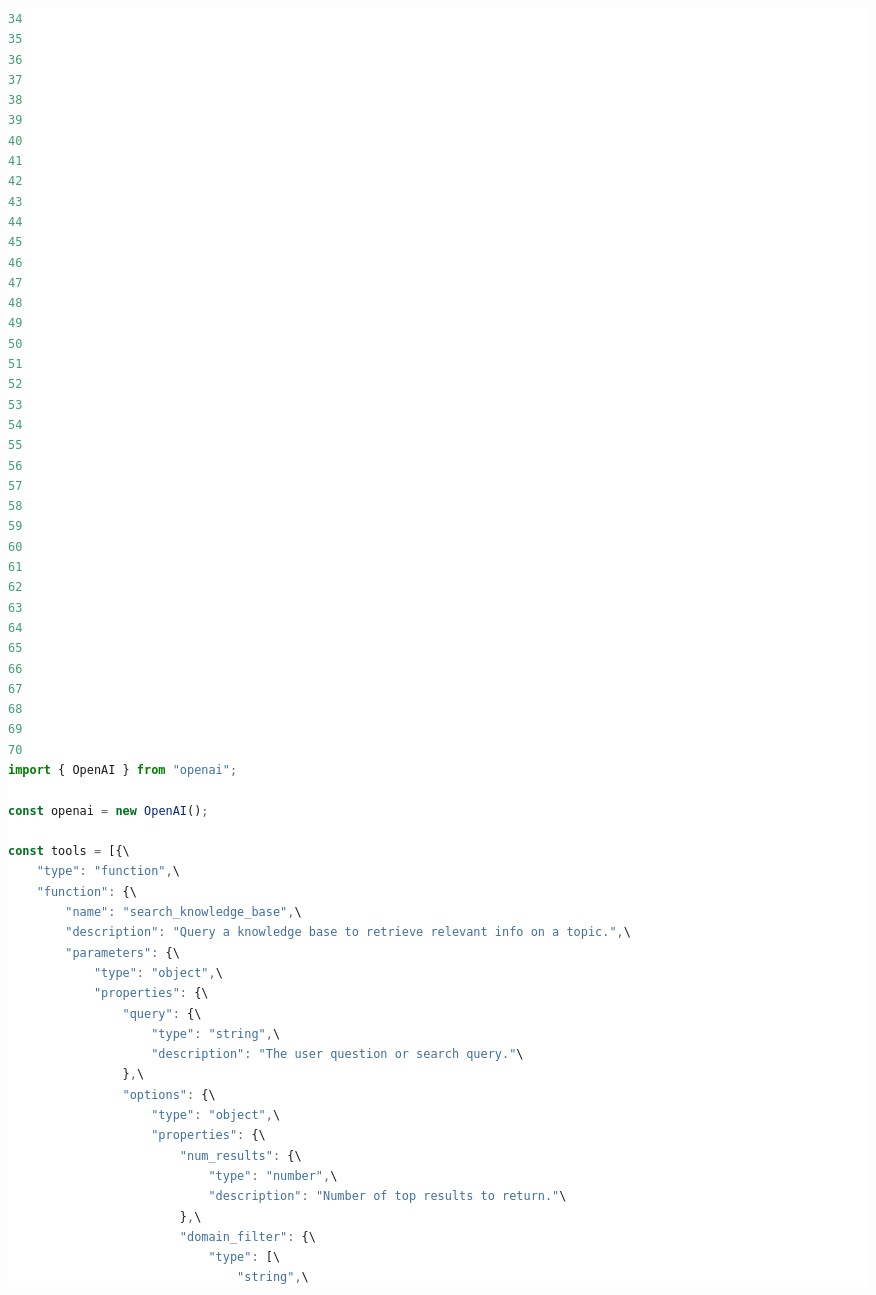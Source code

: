 ```javascript
34
35
36
37
38
39
40
41
42
43
44
45
46
47
48
49
50
51
52
53
54
55
56
57
58
59
60
61
62
63
64
65
66
67
68
69
70
import { OpenAI } from "openai";

const openai = new OpenAI();

const tools = [{\
    "type": "function",\
    "function": {\
        "name": "search_knowledge_base",\
        "description": "Query a knowledge base to retrieve relevant info on a topic.",\
        "parameters": {\
            "type": "object",\
            "properties": {\
                "query": {\
                    "type": "string",\
                    "description": "The user question or search query."\
                },\
                "options": {\
                    "type": "object",\
                    "properties": {\
                        "num_results": {\
                            "type": "number",\
                            "description": "Number of top results to return."\
                        },\
                        "domain_filter": {\
                            "type": [\
                                "string",\
```